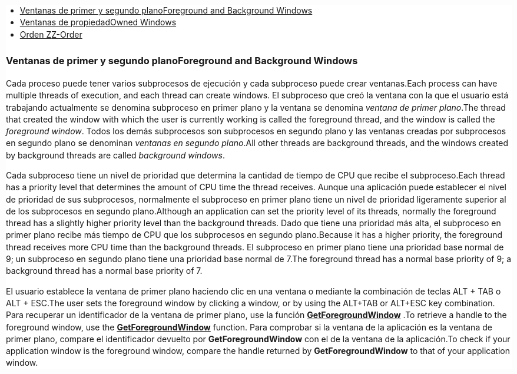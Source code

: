 -   [<span data-ttu-id="01cf0-266">Ventanas de primer y segundo plano</span><span class="sxs-lookup"><span data-stu-id="01cf0-266">Foreground and Background Windows</span></span>](#foreground-and-background-windows)
-   [<span data-ttu-id="01cf0-267">Ventanas de propiedad</span><span class="sxs-lookup"><span data-stu-id="01cf0-267">Owned Windows</span></span>](#owned-windows)
-   [<span data-ttu-id="01cf0-268">Orden Z</span><span class="sxs-lookup"><span data-stu-id="01cf0-268">Z-Order</span></span>](#z-order)

### <a name="foreground-and-background-windows"></a><span data-ttu-id="01cf0-269">Ventanas de primer y segundo plano</span><span class="sxs-lookup"><span data-stu-id="01cf0-269">Foreground and Background Windows</span></span>

<span data-ttu-id="01cf0-270">Cada proceso puede tener varios subprocesos de ejecución y cada subproceso puede crear ventanas.</span><span class="sxs-lookup"><span data-stu-id="01cf0-270">Each process can have multiple threads of execution, and each thread can create windows.</span></span> <span data-ttu-id="01cf0-271">El subproceso que creó la ventana con la que el usuario está trabajando actualmente se denomina subproceso en primer plano y la ventana se denomina *ventana de primer plano*.</span><span class="sxs-lookup"><span data-stu-id="01cf0-271">The thread that created the window with which the user is currently working is called the foreground thread, and the window is called the *foreground window*.</span></span> <span data-ttu-id="01cf0-272">Todos los demás subprocesos son subprocesos en segundo plano y las ventanas creadas por subprocesos en segundo plano se denominan *ventanas en segundo plano*.</span><span class="sxs-lookup"><span data-stu-id="01cf0-272">All other threads are background threads, and the windows created by background threads are called *background windows*.</span></span>

<span data-ttu-id="01cf0-273">Cada subproceso tiene un nivel de prioridad que determina la cantidad de tiempo de CPU que recibe el subproceso.</span><span class="sxs-lookup"><span data-stu-id="01cf0-273">Each thread has a priority level that determines the amount of CPU time the thread receives.</span></span> <span data-ttu-id="01cf0-274">Aunque una aplicación puede establecer el nivel de prioridad de sus subprocesos, normalmente el subproceso en primer plano tiene un nivel de prioridad ligeramente superior al de los subprocesos en segundo plano.</span><span class="sxs-lookup"><span data-stu-id="01cf0-274">Although an application can set the priority level of its threads, normally the foreground thread has a slightly higher priority level than the background threads.</span></span> <span data-ttu-id="01cf0-275">Dado que tiene una prioridad más alta, el subproceso en primer plano recibe más tiempo de CPU que los subprocesos en segundo plano.</span><span class="sxs-lookup"><span data-stu-id="01cf0-275">Because it has a higher priority, the foreground thread receives more CPU time than the background threads.</span></span> <span data-ttu-id="01cf0-276">El subproceso en primer plano tiene una prioridad base normal de 9; un subproceso en segundo plano tiene una prioridad base normal de 7.</span><span class="sxs-lookup"><span data-stu-id="01cf0-276">The foreground thread has a normal base priority of 9; a background thread has a normal base priority of 7.</span></span>

<span data-ttu-id="01cf0-277">El usuario establece la ventana de primer plano haciendo clic en una ventana o mediante la combinación de teclas ALT + TAB o ALT + ESC.</span><span class="sxs-lookup"><span data-stu-id="01cf0-277">The user sets the foreground window by clicking a window, or by using the ALT+TAB or ALT+ESC key combination.</span></span> <span data-ttu-id="01cf0-278">Para recuperar un identificador de la ventana de primer plano, use la función [**GetForegroundWindow**](/windows/win32/api/winuser/nf-winuser-getforegroundwindow) .</span><span class="sxs-lookup"><span data-stu-id="01cf0-278">To retrieve a handle to the foreground window, use the [**GetForegroundWindow**](/windows/win32/api/winuser/nf-winuser-getforegroundwindow) function.</span></span> <span data-ttu-id="01cf0-279">Para comprobar si la ventana de la aplicación es la ventana de primer plano, compare el identificador devuelto por **GetForegroundWindow** con el de la ventana de la aplicación.</span><span class="sxs-lookup"><span data-stu-id="01cf0-279">To check if your application window is the foreground window, compare the handle returned by **GetForegroundWindow** to that of your application window.</span></span>
